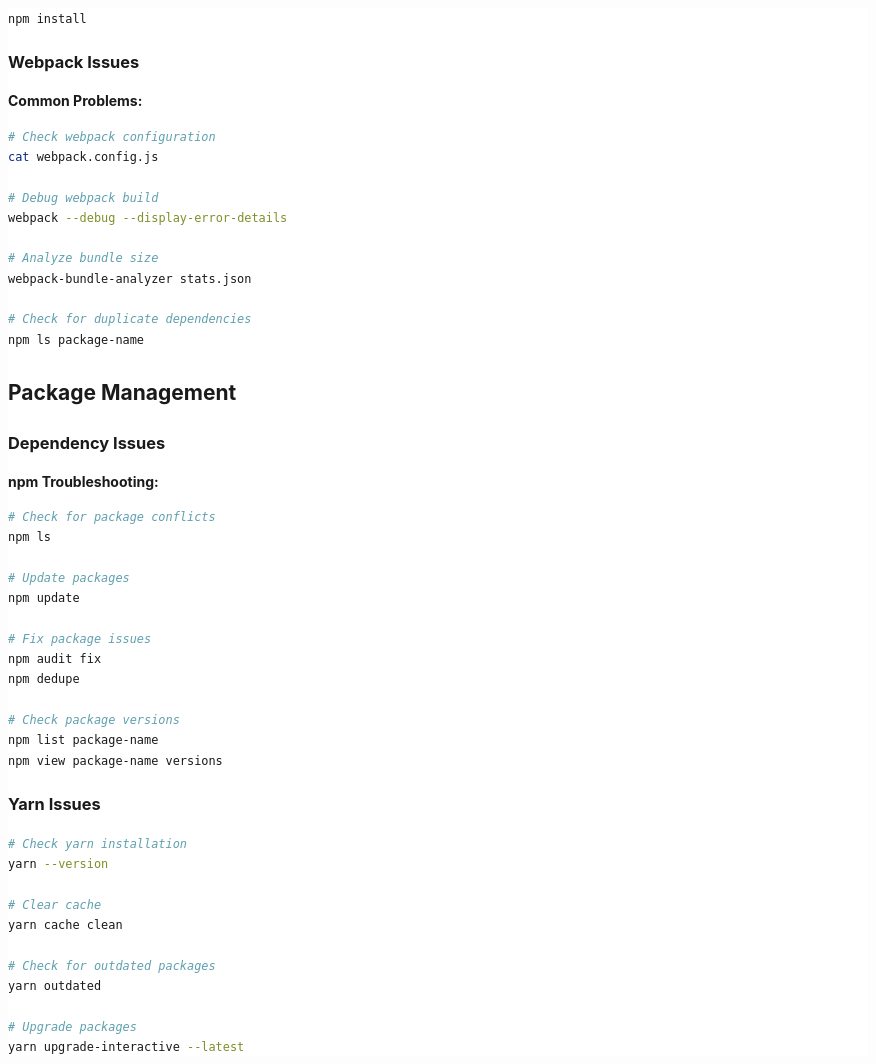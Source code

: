```bash
npm install
```

### Webpack Issues

**Common Problems:**
```bash
# Check webpack configuration
cat webpack.config.js

# Debug webpack build
webpack --debug --display-error-details

# Analyze bundle size
webpack-bundle-analyzer stats.json

# Check for duplicate dependencies
npm ls package-name
```

## Package Management

### Dependency Issues

**npm Troubleshooting:**
```bash
# Check for package conflicts
npm ls

# Update packages
npm update

# Fix package issues
npm audit fix
npm dedupe

# Check package versions
npm list package-name
npm view package-name versions
```

### Yarn Issues

```bash
# Check yarn installation
yarn --version

# Clear cache
yarn cache clean

# Check for outdated packages
yarn outdated

# Upgrade packages
yarn upgrade-interactive --latest
```
